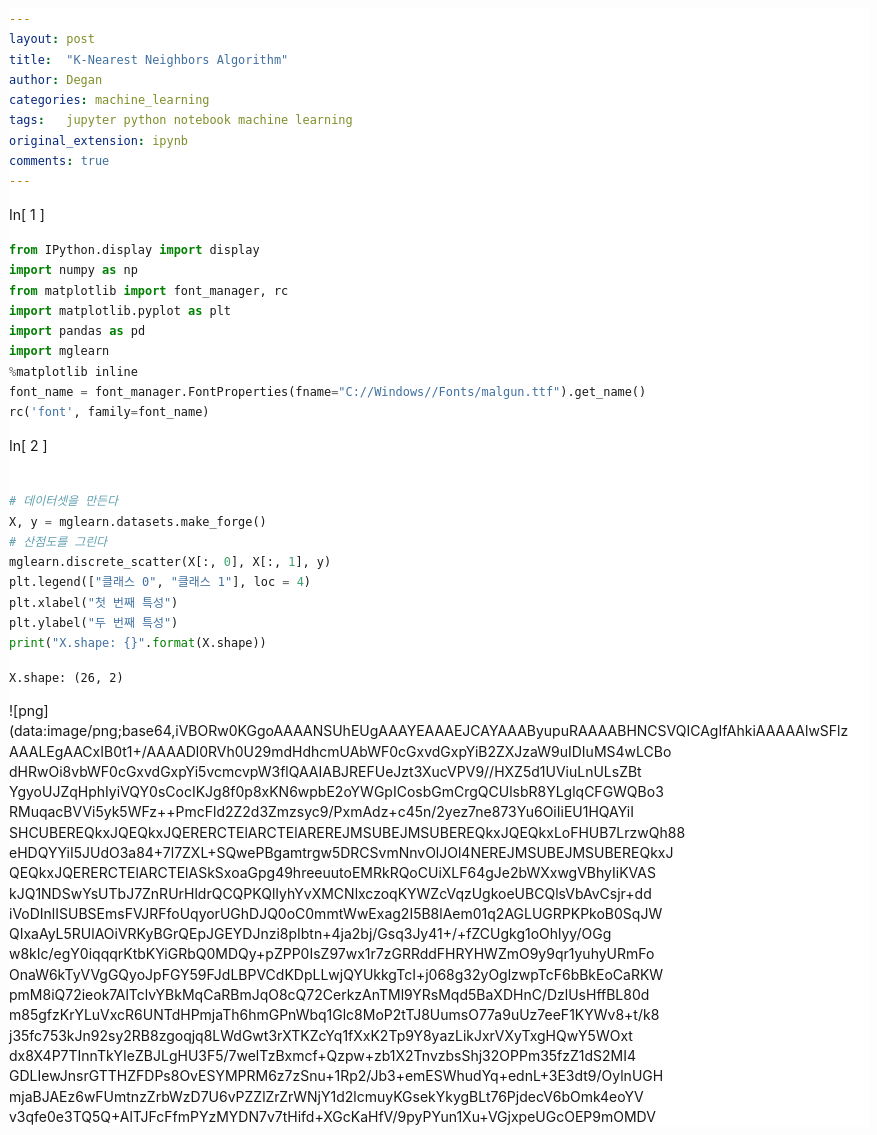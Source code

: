 ```yaml
---
layout: post
title:  "K-Nearest Neighbors Algorithm"
author: Degan
categories: machine_learning
tags:	jupyter python notebook machine learning
original_extension: ipynb
comments: true
---
```


In[
1
]
```python
from IPython.display import display
import numpy as np
from matplotlib import font_manager, rc
import matplotlib.pyplot as plt
import pandas as pd
import mglearn
%matplotlib inline
font_name = font_manager.FontProperties(fname="C://Windows//Fonts/malgun.ttf").get_name()
rc('font', family=font_name)
```


In[
2
]
```python

# 데이터셋을 만든다
X, y = mglearn.datasets.make_forge()
# 산점도를 그린다
mglearn.discrete_scatter(X[:, 0], X[:, 1], y)
plt.legend(["클래스 0", "클래스 1"], loc = 4)
plt.xlabel("첫 번째 특성")
plt.ylabel("두 번째 특성")
print("X.shape: {}".format(X.shape))
```

    X.shape: (26, 2)
    


![png](data:image/png;base64,iVBORw0KGgoAAAANSUhEUgAAAYEAAAEJCAYAAAByupuRAAAABHNCSVQICAgIfAhkiAAAAAlwSFlz
AAALEgAACxIB0t1+/AAAADl0RVh0U29mdHdhcmUAbWF0cGxvdGxpYiB2ZXJzaW9uIDIuMS4wLCBo
dHRwOi8vbWF0cGxvdGxpYi5vcmcvpW3flQAAIABJREFUeJzt3XucVPV9//HXZ5d1UViuLnULsZBt
YgyoUJZqHphIyiVQY0sCocIKJg8f0p8xKN6wpbE2oYWGpICosbGmCrgQCUlsbR8YLglqCFGWQBo3
RMuqacBVVi5yk5WFz++PmcFld2Z2d3Zmzsyc9/PxmAdz+c45n/2yez7ne873Yu6OiIiEU1HQAYiI
SHCUBEREQkxJQEQkxJQERERCTElARCTElAREREJMSUBEJMSUBEREQkxJQEQkxLoFHUB7LrzwQh88
eHDQYYiI5JUdO3a84+7l7ZXL+SQwePBgamtrgw5DRCSvmNnvOlJOl4NEREJMSUBEJMSUBEREQkxJ
QEQkxJQERERCTElARCTElASkSxoaGpg49hreeuutoEMRkRQoCUiXLF64gJe2bWXxwgVBhyIiKVAS
kJQ1NDSwYsUTbJ7ZnRUrHldrQCQPKQlIyhYvXMCNlxczoqKYWZcVqzUgkoeUBCQlsVbAvCsjr+dd
iVoDInlISUBSEmsFVJRFfoUqyorUGhDJQ0oC0mmtWwExag2I5B8lAem01q2AGLUGRPKPkoB0SqJW
QIxaAyL5RUlAOiVRKyBGrQEpJGEYDJnzi8pIbtn+4ja2bj/Gsq3Jy41+/+fZCUgkg1oOhlyy/OGg
w8kIc/egY0iqqqrKtbKYiGRbQ0MDQy+pZPP0IsZ97wx1r7zGRRddFHRYHWZmO9y9qr1yuhyURmFo
OnaW6kTyVVgGQyoJpFGY59FJdLBPVCdKDpLLwjQYUkkgTcI+j068g32yOglzwpTcF6bBkEoCaRKW
pmM8iQ72ieok7AlTclvYBkMqCaRBmJqO8cQ72CerkzAnTMl9YRsMqd5BaXDHnC/DzlUsHffBL80d
m85gfzKrYLuVxcR6UNTdHPmjaTh6hmGPnWbq1Glc8MoP2tTJ8UumsO77a9uUz7eeF1KYWv8+t/k8
j35fc753kJn92sy2RB8zgoqjq8LWdGwt3rXTKZcYq1fXxK2Tp9Y8yazLikJxrVXyTxgHQwY5WOxt
dx8X4P7TInnTkYIeZBJLgHU3F5/7welTzBxmcf+Qzpw+zb1X2TnvzbsShj32OPPm35fzZ1dS2MI4
GDLIewJnsrGTTHZFDPs8OvESYMPRM6z7zSnu+1Rp2/Jb3+emESWhudYq+ednL+3E3dt9/OylnUGH
mjaBJAEz6wFUmtnzZrbWzD7U6vPZZlZrZrWNjY1d2lcmuyKGsekYkygBLt76PjdecV6bOmk4eoYV
v3qfe0e3TQ5Q+AlTJFcFfmPYzMYDN7v7tHifd+XGcKaHfV/9pyPYun1Xu+VGjxpeUGcOEP9mOMDV